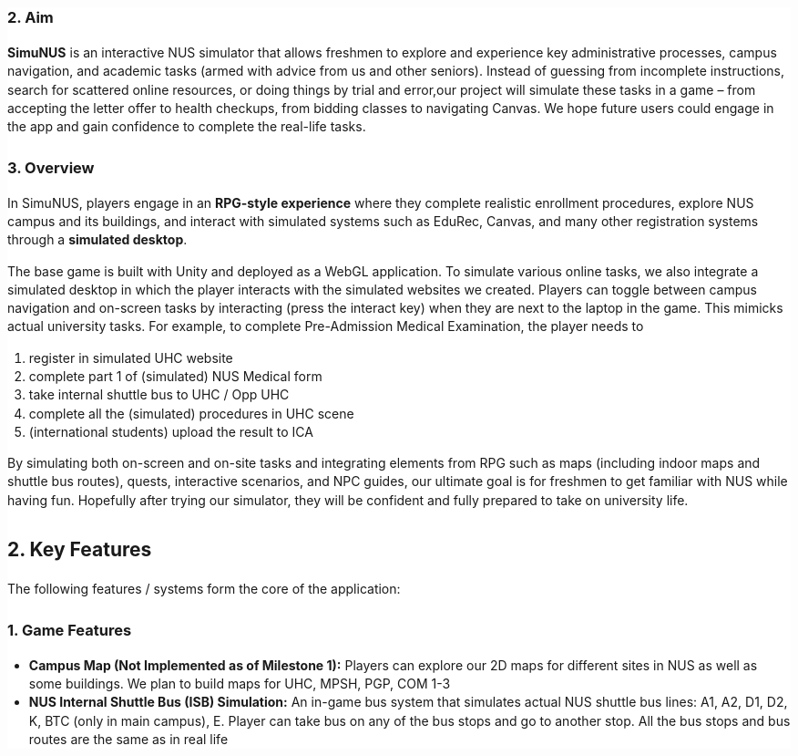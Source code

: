 ### 2. Aim

**SimuNUS** is an interactive NUS simulator that allows freshmen to explore and experience key administrative processes, campus navigation, and academic tasks (armed with advice from us and other seniors). Instead of guessing from incomplete instructions, search
for scattered online resources, or doing things by trial and error,our project will simulate these tasks in a game – from accepting the letter offer to health checkups, from bidding classes to navigating Canvas. We hope future users could engage in the app and gain confidence to complete the real-life tasks.

### 3. Overview

In SimuNUS, players engage in an **RPG-style experience** where they complete realistic enrollment procedures, explore NUS campus and its buildings, and interact with simulated systems such as EduRec, Canvas, and many other registration systems through a **simulated desktop**.

The base game is built with Unity and deployed as a WebGL application. To simulate various online tasks, we also integrate a simulated desktop in which the player interacts with the simulated websites we created. Players can toggle between campus navigation and on-screen tasks by interacting (press the interact key) when they are next to the laptop in the game. This mimicks actual university tasks. For example, to complete Pre-Admission Medical Examination, the player needs to

1. register in simulated UHC website
2. complete part 1 of (simulated) NUS Medical form
3. take internal shuttle bus to UHC / Opp UHC
4. complete all the (simulated) procedures in UHC scene
5. (international students) upload the result to ICA

By simulating both on-screen and on-site tasks and integrating elements from RPG such as maps (including indoor maps and shuttle bus routes), quests, interactive scenarios, and NPC guides, our ultimate goal is for freshmen to get familiar with NUS while having fun. Hopefully after trying our simulator, they will be confident and fully prepared to take on university life.

## 2. Key Features

The following features / systems form the core of the application:

### 1. Game Features

- **Campus Map (Not Implemented as of Milestone 1):**
  Players can explore our 2D maps for different sites in NUS as well as some buildings. We plan to build maps for UHC, MPSH, PGP, COM 1-3
- **NUS Internal Shuttle Bus (ISB) Simulation:**
  An in-game bus system that simulates actual NUS shuttle bus lines: A1, A2, D1, D2, K, BTC (only in main campus), E. Player can take bus on any of the bus stops and go to another stop. All the bus stops and bus routes are the same as in real life